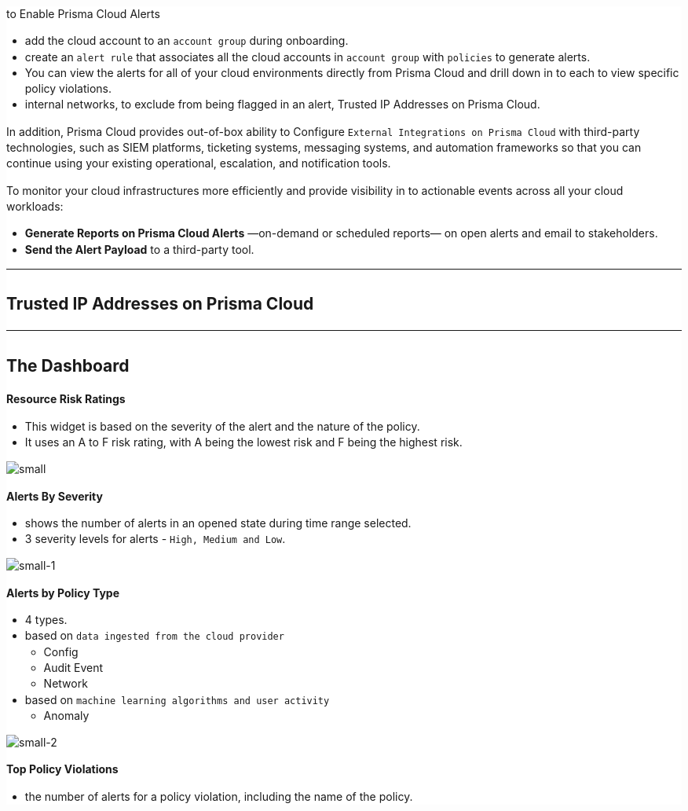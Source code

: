 to Enable Prisma Cloud Alerts
- add the cloud account to an `account group` during onboarding.
- create an `alert rule` that associates all the cloud accounts in `account group` with `policies` to generate alerts.
- You can view the alerts for all of your cloud environments directly from Prisma Cloud and drill down in to each to view specific policy violations.
- internal networks, to exclude from being flagged in an alert, Trusted IP Addresses on Prisma Cloud.

In addition, Prisma Cloud provides out-of-box ability to Configure `External Integrations on Prisma Cloud` with third-party technologies, such as SIEM platforms, ticketing systems, messaging systems, and automation frameworks so that you can continue using your existing operational, escalation, and notification tools.

To monitor your cloud infrastructures more efficiently and provide visibility in to actionable events across all your cloud workloads:
- **Generate Reports on Prisma Cloud Alerts** —on-demand or scheduled reports— on open alerts and email to stakeholders.
- **Send the Alert Payload** to a third-party tool.

---

## Trusted IP Addresses on Prisma Cloud

---

## The Dashboard

**Resource Risk Ratings**
- This widget is based on the severity of the alert and the nature of the policy.
- It uses an A to F risk rating, with A being the lowest risk and F being the highest risk.

![small](https://i.imgur.com/r7x78yk.png)

**Alerts By Severity**
- shows the number of alerts in an opened state during time range selected.
- 3 severity levels for alerts - `High, Medium and Low`.

![small-1](https://i.imgur.com/CNWK5zj.png)

**Alerts by Policy Type**
- 4 types.
- based on `data ingested from the cloud provider`
    - Config
    - Audit Event
    - Network
- based on `machine learning algorithms and user activity`
    - Anomaly

![small-2](https://i.imgur.com/lE2Ag5c.png)


**Top Policy Violations**
- the number of alerts for a policy violation, including the name of the policy.
